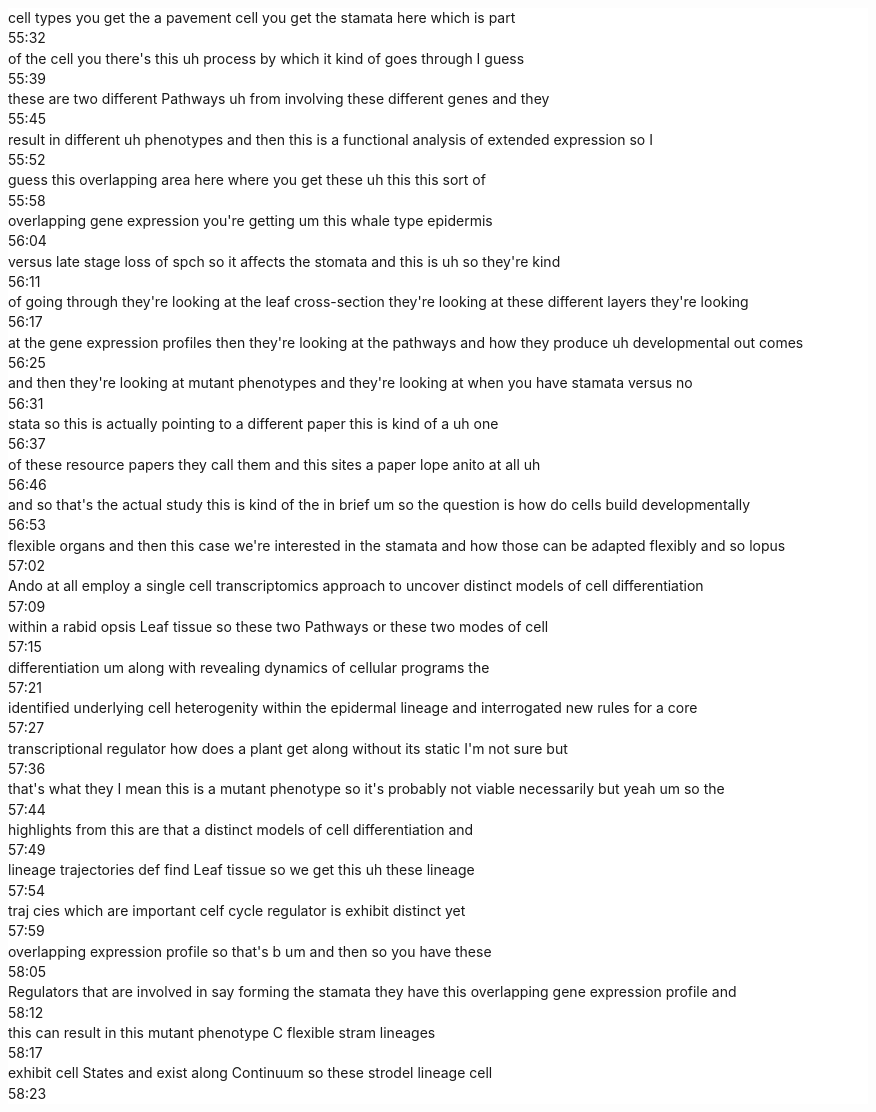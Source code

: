 cell types you get the a pavement cell you get the stamata here which is part     
55:32     
of the cell you there's this uh process by which it kind of goes through I guess     
55:39     
these are two different Pathways uh from involving these different genes and they     
55:45     
result in different uh phenotypes and then this is a functional analysis of extended expression so I     
55:52     
guess this overlapping area here where you get these uh this this sort of     
55:58     
overlapping gene expression you're getting um this whale type epidermis     
56:04     
versus late stage loss of spch so it affects the stomata and this is uh so they're kind     
56:11     
of going through they're looking at the leaf cross-section they're looking at these different layers they're looking     
56:17     
at the gene expression profiles then they're looking at the pathways and how they produce uh developmental out comes     
56:25     
and then they're looking at mutant phenotypes and they're looking at when you have stamata versus no     
56:31     
stata so this is actually pointing to a different paper this is kind of a uh one     
56:37     
of these resource papers they call them and this sites a paper lope anito at all uh     
56:46     
and so that's the actual study this is kind of the in brief um so the question is how do cells build developmentally     
56:53     
flexible organs and then this case we're interested in the stamata and how those can be adapted flexibly and so lopus     
57:02     
Ando at all employ a single cell transcriptomics approach to uncover distinct models of cell differentiation     
57:09     
within a rabid opsis Leaf tissue so these two Pathways or these two modes of cell     
57:15     
differentiation um along with revealing dynamics of cellular programs the     
57:21     
identified underlying cell heterogenity within the epidermal lineage and interrogated new rules for a core     
57:27     
transcriptional regulator how does a plant get along without its static I'm not sure but     
57:36     
that's what they I mean this is a mutant phenotype so it's probably not viable necessarily but yeah um so the     
57:44     
highlights from this are that a distinct models of cell differentiation and     
57:49     
lineage trajectories def find Leaf tissue so we get this uh these lineage     
57:54     
traj cies which are important celf cycle regulator is exhibit distinct yet     
57:59     
overlapping expression profile so that's b um and then so you have these     
58:05     
Regulators that are involved in say forming the stamata they have this overlapping gene expression profile and     
58:12     
this can result in this mutant phenotype C flexible stram lineages     
58:17     
exhibit cell States and exist along Continuum so these strodel lineage cell     
58:23     
